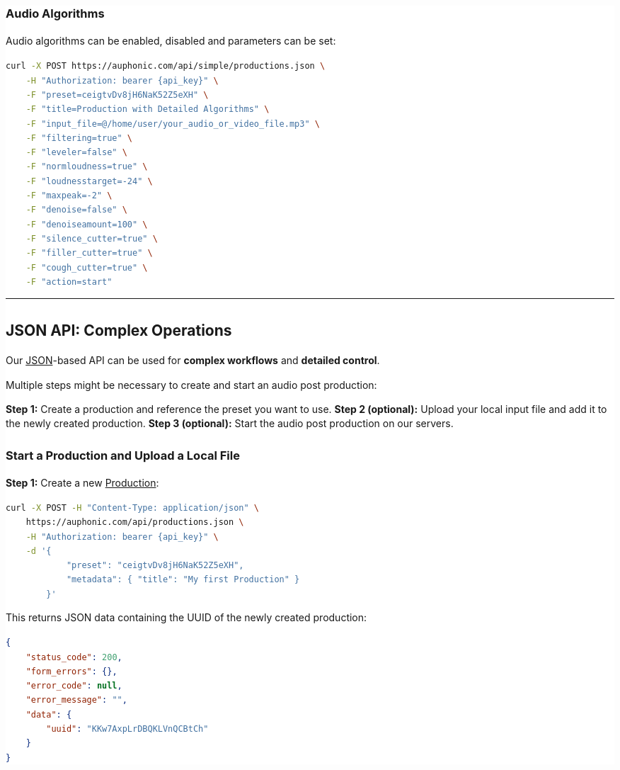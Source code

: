 ### Audio Algorithms

Audio algorithms can be enabled, disabled and parameters can be set:

```bash
curl -X POST https://auphonic.com/api/simple/productions.json \
    -H "Authorization: bearer {api_key}" \
    -F "preset=ceigtvDv8jH6NaK52Z5eXH" \
    -F "title=Production with Detailed Algorithms" \
    -F "input_file=@/home/user/your_audio_or_video_file.mp3" \
    -F "filtering=true" \
    -F "leveler=false" \
    -F "normloudness=true" \
    -F "loudnesstarget=-24" \
    -F "maxpeak=-2" \
    -F "denoise=false" \
    -F "denoiseamount=100" \
    -F "silence_cutter=true" \
    -F "filler_cutter=true" \
    -F "cough_cutter=true" \
    -F "action=start"
```

---

## JSON API: Complex Operations

Our [JSON](http://en.wikipedia.org/wiki/JSON)-based API can be used for **complex workflows** and **detailed control**.

Multiple steps might be necessary to create and start an audio post production:

**Step 1:** Create a production and reference the preset you want to use.
**Step 2 (optional):** Upload your local input file and add it to the newly created production.
**Step 3 (optional):** Start the audio post production on our servers.

### Start a Production and Upload a Local File

**Step 1:** Create a new [Production](https://auphonic.com/help/web/production.html#web-production):

```bash
curl -X POST -H "Content-Type: application/json" \
    https://auphonic.com/api/productions.json \
    -H "Authorization: bearer {api_key}" \
    -d '{
            "preset": "ceigtvDv8jH6NaK52Z5eXH",
            "metadata": { "title": "My first Production" }
        }'
```

This returns JSON data containing the UUID of the newly created production:

```json
{
    "status_code": 200,
    "form_errors": {},
    "error_code": null,
    "error_message": "",
    "data": {
        "uuid": "KKw7AxpLrDBQKLVnQCBtCh"
    }
}
```
